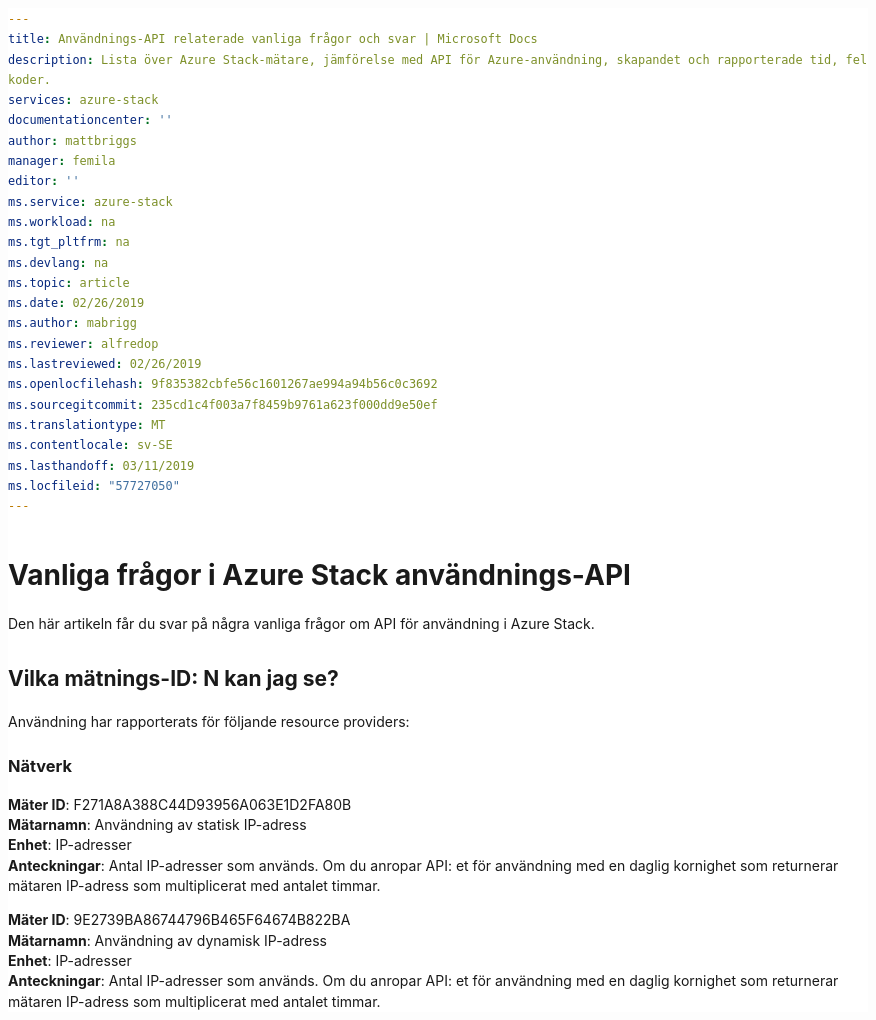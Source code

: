 ```yaml
---
title: Användnings-API relaterade vanliga frågor och svar | Microsoft Docs
description: Lista över Azure Stack-mätare, jämförelse med API för Azure-användning, skapandet och rapporterade tid, felkoder.
services: azure-stack
documentationcenter: ''
author: mattbriggs
manager: femila
editor: ''
ms.service: azure-stack
ms.workload: na
ms.tgt_pltfrm: na
ms.devlang: na
ms.topic: article
ms.date: 02/26/2019
ms.author: mabrigg
ms.reviewer: alfredop
ms.lastreviewed: 02/26/2019
ms.openlocfilehash: 9f835382cbfe56c1601267ae994a94b56c0c3692
ms.sourcegitcommit: 235cd1c4f003a7f8459b9761a623f000dd9e50ef
ms.translationtype: MT
ms.contentlocale: sv-SE
ms.lasthandoff: 03/11/2019
ms.locfileid: "57727050"
---
```

# <a name="frequently-asked-questions-in-azure-stack-usage-api"></a>Vanliga frågor i Azure Stack användnings-API

Den här artikeln får du svar på några vanliga frågor om API för användning i Azure Stack.

## <a name="what-meter-ids-can-i-see"></a>Vilka mätnings-ID: N kan jag se?
Användning har rapporterats för följande resource providers:

### <a name="network"></a>Nätverk
  
**Mäter ID**: F271A8A388C44D93956A063E1D2FA80B  
**Mätarnamn**: Användning av statisk IP-adress  
**Enhet**: IP-adresser  
**Anteckningar**: Antal IP-adresser som används. Om du anropar API: et för användning med en daglig kornighet som returnerar mätaren IP-adress som multiplicerat med antalet timmar.  
  
**Mäter ID**: 9E2739BA86744796B465F64674B822BA  
**Mätarnamn**: Användning av dynamisk IP-adress  
**Enhet**: IP-adresser  
**Anteckningar**: Antal IP-adresser som används. Om du anropar API: et för användning med en daglig kornighet som returnerar mätaren IP-adress som multiplicerat med antalet timmar.  
  